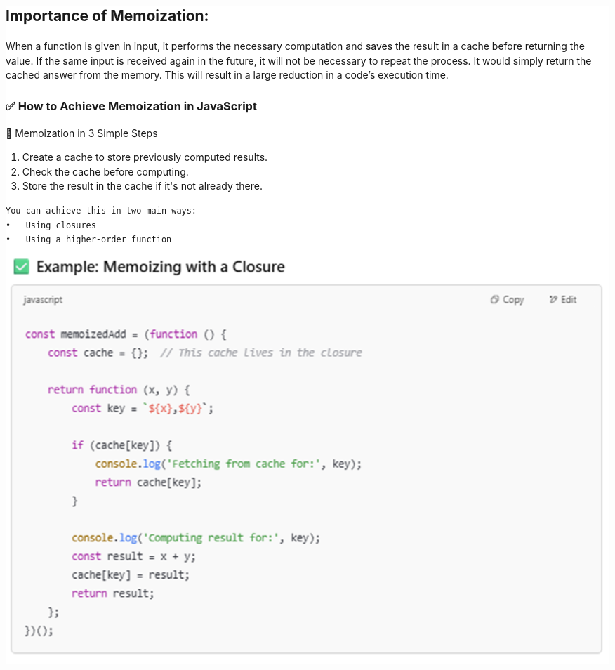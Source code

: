 ## Importance of Memoization:

When a function is given in input, it performs the necessary computation and saves the result in a cache before returning the value. If the same input is received again in the future, it will not be necessary to repeat the process. It would simply return the cached answer from the memory. This will result in a large reduction in a code’s execution time.

### ✅ How to Achieve Memoization in JavaScript

🔧 Memoization in 3 Simple Steps

1. Create a cache to store previously computed results.
2. Check the cache before computing.
3. Store the result in the cache if it's not already there.

```
You can achieve this in two main ways:
•	Using closures
•	Using a higher-order function
```

![Alt text](image-53.png)